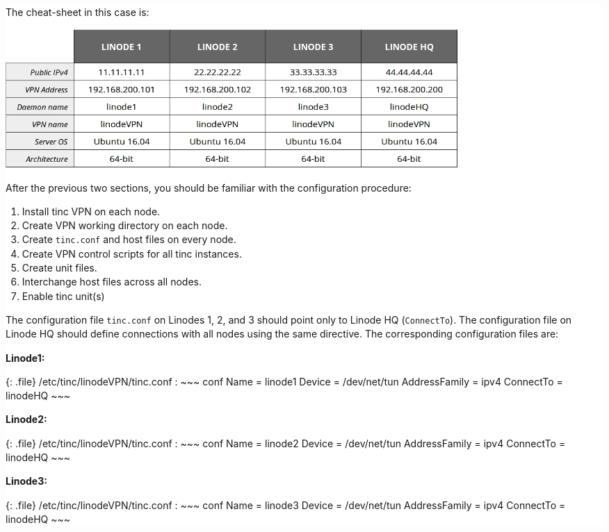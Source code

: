 The cheat-sheet in this case is:

![Centralized VPN cheat-sheet](/content/assets/tinc-4-node-cheat-sheet.jpg "Centralized VPN cheat-sheet")

After the previous two sections, you should be familiar with the configuration procedure:

1. Install tinc VPN on each node.
2. Create VPN working directory on each node.
3. Create `tinc.conf` and host files on every node.
4. Create VPN control scripts for all tinc instances.
5. Create unit files.
6. Interchange host files across all nodes.
7. Enable tinc unit(s)

The configuration file `tinc.conf` on Linodes 1, 2, and 3 should point only to Linode HQ (`ConnectTo`). The configuration file on Linode HQ should define connections with all nodes using the same directive. The corresponding configuration files are:

**Linode1:**

{: .file}
/etc/tinc/linodeVPN/tinc.conf
:   ~~~ conf
    Name = linode1
    Device = /dev/net/tun
    AddressFamily = ipv4
    ConnectTo = linodeHQ
    ~~~

**Linode2:**

{: .file}
/etc/tinc/linodeVPN/tinc.conf
:   ~~~ conf
    Name = linode2
    Device = /dev/net/tun
    AddressFamily = ipv4
    ConnectTo = linodeHQ
    ~~~

**Linode3:**

{: .file}
/etc/tinc/linodeVPN/tinc.conf
:   ~~~ conf
    Name = linode3
    Device = /dev/net/tun
    AddressFamily = ipv4
    ConnectTo = linodeHQ
    ~~~

